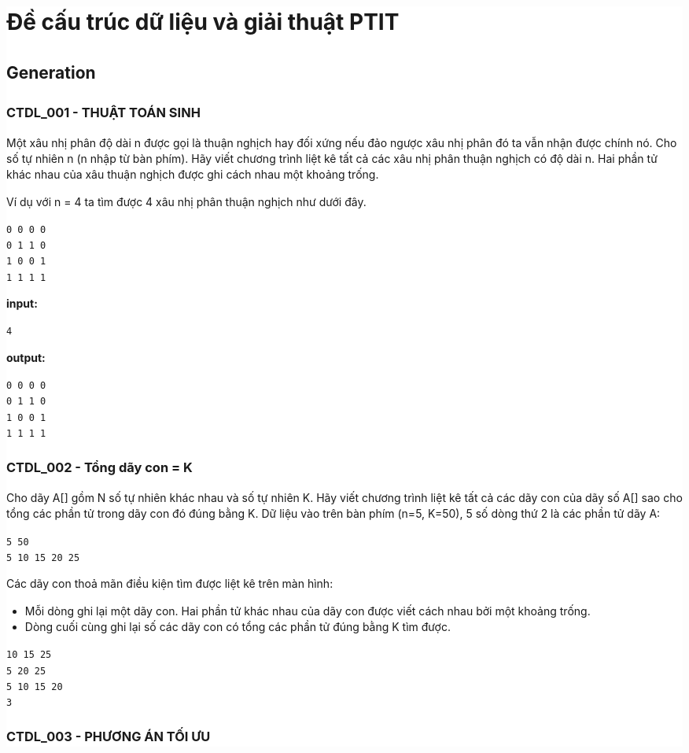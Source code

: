 # Đề cấu trúc dữ liệu và giải thuật PTIT

## Generation

### CTDL_001 - THUẬT TOÁN SINH

Một xâu nhị phân độ dài n được gọi là thuận nghịch hay đối xứng nếu đảo ngược xâu nhị phân đó ta vẫn nhận được chính nó. Cho số tự nhiên n (n nhập từ bàn phím). Hãy viết chương trình liệt kê tất cả các xâu nhị phân thuận nghịch có độ dài n. Hai phần tử khác nhau của xâu thuận nghịch được ghi cách nhau một khoảng trống.

Ví dụ với n = 4 ta tìm được 4 xâu nhị phân thuận nghịch như dưới đây.
```
0 0 0 0 
0 1 1 0   
1 0 0 1   
1 1 1 1
```

**input:**
```
4
```

**output:**
```
0 0 0 0
0 1 1 0
1 0 0 1
1 1 1 1
```

### CTDL_002 - Tổng dãy con = K

Cho dãy A[] gồm N số tự nhiên khác nhau và số tự nhiên K. Hãy viết chương trình liệt kê tất cả các dãy con của dãy số A[] sao cho tổng các phần tử trong dãy con đó đúng bằng K. Dữ liệu vào trên bàn phím (n=5, K=50), 5 số dòng thứ 2 là các phần tử dãy A:
```
5 50   
5 10 15 20 25
```
Các dãy con thoả mãn điều kiện tìm được liệt kê trên màn hình:
- Mỗi dòng ghi lại một dãy con. Hai phần tử khác nhau của dãy con được viết cách nhau bởi một khoảng trống.
- Dòng cuối cùng ghi lại số các dãy con có tổng các phần tử đúng bằng K tìm được.
```
10 15 25
5 20 25
5 10 15 20
3
```

### CTDL_003 - PHƯƠNG ÁN TỐI ƯU
